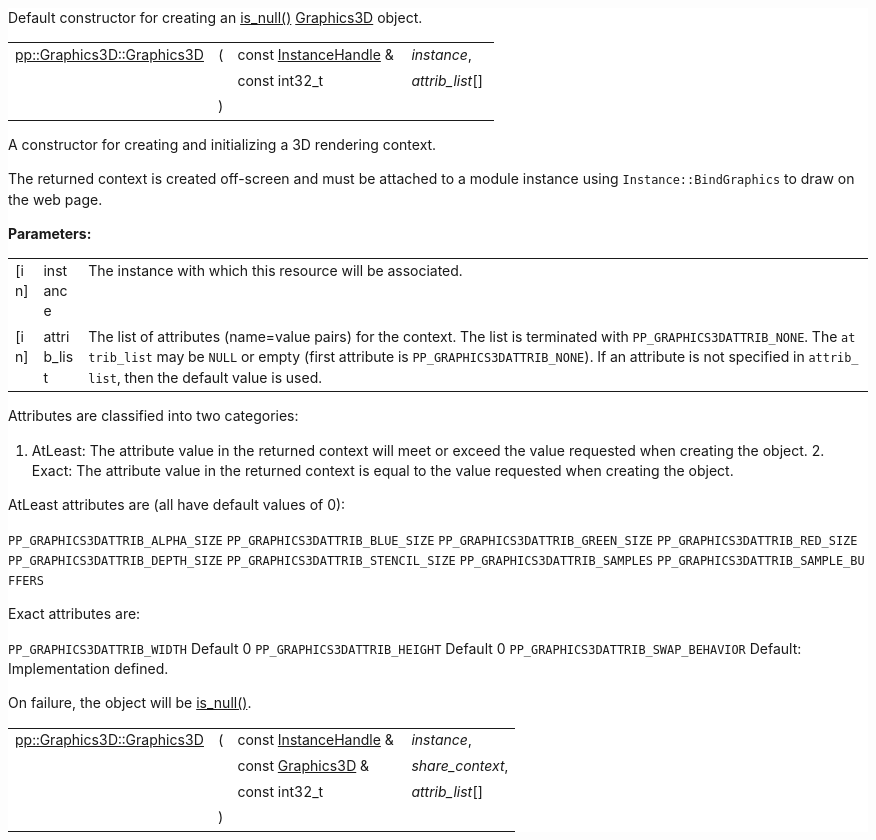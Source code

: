 Default constructor for creating an <a href="/docs/native-client/pepper_stable/cpp/classpp_1_1_resource#a859068e34cdc2dc0b78754c255323aa9" class="el" title="This functions determines if this resource is invalid or uninitialized.">is_null()</a> <a href="/docs/native-client/pepper_stable/cpp/classpp_1_1_graphics3_d/" class="el" title="This class represents a 3D rendering context in the browser.">Graphics3D</a> object.

<span id="a072a5e20977e193d02b2e509ad72d11e" class="anchor" style="margin: 0;"></span>

<table><tbody><tr class="odd"><td><a href="/docs/native-client/pepper_stable/cpp/classpp_1_1_graphics3_d#a36b6d8c818d0af11128d9522dd7f8bc2" class="el">pp::Graphics3D::Graphics3D</a></td><td>(</td><td>const <a href="/docs/native-client/pepper_stable/cpp/classpp_1_1_instance_handle/" class="el">InstanceHandle</a> &amp; </td><td><em>instance</em>,</td></tr><tr class="even"><td></td><td></td><td>const int32_t </td><td><em>attrib_list</em>[] </td></tr><tr class="odd"><td></td><td>)</td><td></td><td></td></tr></tbody></table>

A constructor for creating and initializing a 3D rendering context.

The returned context is created off-screen and must be attached to a module instance using `Instance::BindGraphics` to draw on the web page.

**Parameters:**  
<table><tbody><tr class="odd"><td>[in]</td><td>instance</td><td>The instance with which this resource will be associated.</td></tr><tr class="even"><td>[in]</td><td>attrib_list</td><td>The list of attributes (name=value pairs) for the context. The list is terminated with <code>PP_GRAPHICS3DATTRIB_NONE</code>. The <code>attrib_list</code> may be <code>NULL</code> or empty (first attribute is <code>PP_GRAPHICS3DATTRIB_NONE</code>). If an attribute is not specified in <code>attrib_list</code>, then the default value is used.</td></tr></tbody></table>

Attributes are classified into two categories:

1. AtLeast: The attribute value in the returned context will meet or exceed the value requested when creating the object. 2. Exact: The attribute value in the returned context is equal to the value requested when creating the object.

AtLeast attributes are (all have default values of 0):

`PP_GRAPHICS3DATTRIB_ALPHA_SIZE` `PP_GRAPHICS3DATTRIB_BLUE_SIZE` `PP_GRAPHICS3DATTRIB_GREEN_SIZE` `PP_GRAPHICS3DATTRIB_RED_SIZE` `PP_GRAPHICS3DATTRIB_DEPTH_SIZE` `PP_GRAPHICS3DATTRIB_STENCIL_SIZE` `PP_GRAPHICS3DATTRIB_SAMPLES` `PP_GRAPHICS3DATTRIB_SAMPLE_BUFFERS`

Exact attributes are:

`PP_GRAPHICS3DATTRIB_WIDTH` Default 0 `PP_GRAPHICS3DATTRIB_HEIGHT` Default 0 `PP_GRAPHICS3DATTRIB_SWAP_BEHAVIOR` Default: Implementation defined.

On failure, the object will be <a href="/docs/native-client/pepper_stable/cpp/classpp_1_1_resource#a859068e34cdc2dc0b78754c255323aa9" class="el" title="This functions determines if this resource is invalid or uninitialized.">is_null()</a>.

<span id="a53586ebd53025ff6e1e0c4b89e471f68" class="anchor" style="margin: 0;"></span>

<table><tbody><tr class="odd"><td><a href="/docs/native-client/pepper_stable/cpp/classpp_1_1_graphics3_d#a36b6d8c818d0af11128d9522dd7f8bc2" class="el">pp::Graphics3D::Graphics3D</a></td><td>(</td><td>const <a href="/docs/native-client/pepper_stable/cpp/classpp_1_1_instance_handle/" class="el">InstanceHandle</a> &amp; </td><td><em>instance</em>,</td></tr><tr class="even"><td></td><td></td><td>const <a href="/docs/native-client/pepper_stable/cpp/classpp_1_1_graphics3_d/" class="el">Graphics3D</a> &amp; </td><td><em>share_context</em>,</td></tr><tr class="odd"><td></td><td></td><td>const int32_t </td><td><em>attrib_list</em>[] </td></tr><tr class="even"><td></td><td>)</td><td></td><td></td></tr></tbody></table>
